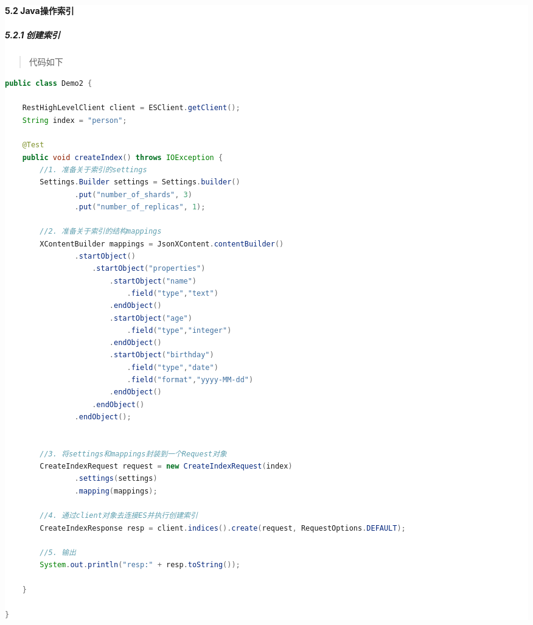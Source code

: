 

#### 5.2 Java操作索引

##### 5.2.1 创建索引

> 代码如下

```java
public class Demo2 {

    RestHighLevelClient client = ESClient.getClient();
    String index = "person";

    @Test
    public void createIndex() throws IOException {
        //1. 准备关于索引的settings
        Settings.Builder settings = Settings.builder()
                .put("number_of_shards", 3)
                .put("number_of_replicas", 1);

        //2. 准备关于索引的结构mappings
        XContentBuilder mappings = JsonXContent.contentBuilder()
                .startObject()
                    .startObject("properties")
                        .startObject("name")
                            .field("type","text")
                        .endObject()
                        .startObject("age")
                            .field("type","integer")
                        .endObject()
                        .startObject("birthday")
                            .field("type","date")
                            .field("format","yyyy-MM-dd")
                        .endObject()
                    .endObject()
                .endObject();


        //3. 将settings和mappings封装到一个Request对象
        CreateIndexRequest request = new CreateIndexRequest(index)
                .settings(settings)
                .mapping(mappings);

        //4. 通过client对象去连接ES并执行创建索引
        CreateIndexResponse resp = client.indices().create(request, RequestOptions.DEFAULT);

        //5. 输出
        System.out.println("resp:" + resp.toString());

    }

}
```
